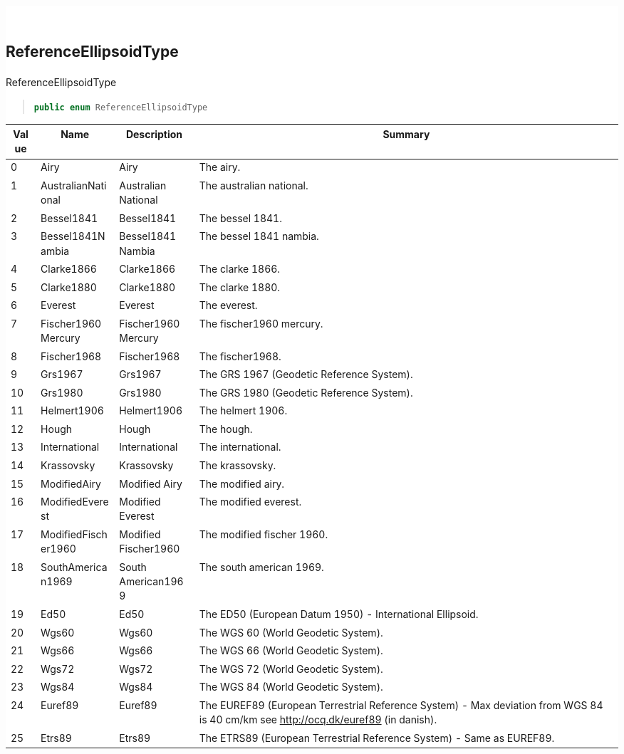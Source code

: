 <br />

## ReferenceEllipsoidType
ReferenceEllipsoidType

>```csharp
>public enum ReferenceEllipsoidType
>```


| Value | Name | Description | Summary | 
| --- | --- | --- | --- | 
| 0 | Airy | Airy | The airy. | 
| 1 | AustralianNational | Australian National | The australian national. | 
| 2 | Bessel1841 | Bessel1841 | The bessel 1841. | 
| 3 | Bessel1841Nambia | Bessel1841 Nambia | The bessel 1841 nambia. | 
| 4 | Clarke1866 | Clarke1866 | The clarke 1866. | 
| 5 | Clarke1880 | Clarke1880 | The clarke 1880. | 
| 6 | Everest | Everest | The everest. | 
| 7 | Fischer1960Mercury | Fischer1960 Mercury | The fischer1960 mercury. | 
| 8 | Fischer1968 | Fischer1968 | The fischer1968. | 
| 9 | Grs1967 | Grs1967 | The GRS 1967 (Geodetic Reference System). | 
| 10 | Grs1980 | Grs1980 | The GRS 1980 (Geodetic Reference System). | 
| 11 | Helmert1906 | Helmert1906 | The helmert 1906. | 
| 12 | Hough | Hough | The hough. | 
| 13 | International | International | The international. | 
| 14 | Krassovsky | Krassovsky | The krassovsky. | 
| 15 | ModifiedAiry | Modified Airy | The modified airy. | 
| 16 | ModifiedEverest | Modified Everest | The modified everest. | 
| 17 | ModifiedFischer1960 | Modified Fischer1960 | The modified fischer 1960. | 
| 18 | SouthAmerican1969 | South American1969 | The south american 1969. | 
| 19 | Ed50 | Ed50 | The ED50 (European Datum 1950) - International Ellipsoid. | 
| 20 | Wgs60 | Wgs60 | The WGS 60 (World Geodetic System). | 
| 21 | Wgs66 | Wgs66 | The WGS 66 (World Geodetic System). | 
| 22 | Wgs72 | Wgs72 | The WGS 72 (World Geodetic System). | 
| 23 | Wgs84 | Wgs84 | The WGS 84 (World Geodetic System). | 
| 24 | Euref89 | Euref89 | The EUREF89 (European Terrestrial Reference System) - Max deviation from WGS 84 is 40 cm/km see http://ocq.dk/euref89 (in danish). | 
| 25 | Etrs89 | Etrs89 | The ETRS89 (European Terrestrial Reference System) - Same as EUREF89. | 
